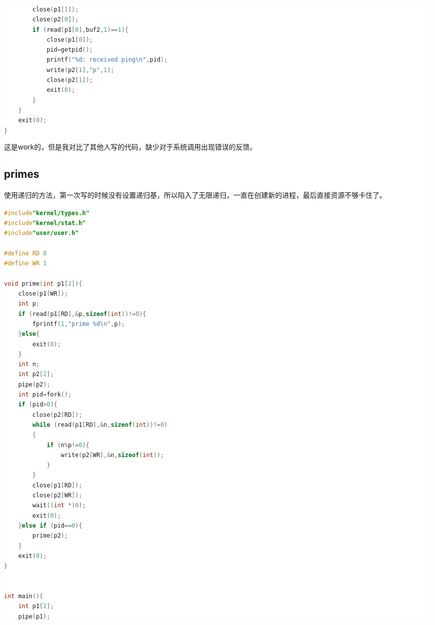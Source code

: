 ```c
        close(p1[1]);
        close(p2[0]);
        if (read(p1[0],buf2,1)==1){
            close(p1[0]);
            pid=getpid();
            printf("%d: received ping\n",pid);
            write(p2[1],"p",1);
            close(p2[1]);
            exit(0);
        }
    }
    exit(0);
}
```



这是work的，但是我对比了其他人写的代码，缺少对于系统调用出现错误的反馈。

## primes

使用递归的方法，第一次写的时候没有设置递归基，所以陷入了无限递归，一直在创建新的进程，最后直接资源不够卡住了。

```c
#include"kernel/types.h"
#include"kernel/stat.h"
#include"user/user.h"

#define RD 0
#define WR 1

void prime(int p1[2]){
    close(p1[WR]);
    int p;
    if (read(p1[RD],&p,sizeof(int))!=0){
        fprintf(1,"prime %d\n",p);
    }else{
        exit(0);
    }
    int n;
    int p2[2];
    pipe(p2);
    int pid=fork();
    if (pid>0){
        close(p2[RD]);
        while (read(p1[RD],&n,sizeof(int))!=0)
        {
            if (n%p!=0){
                write(p2[WR],&n,sizeof(int));
            }
        }
        close(p1[RD]);
        close(p2[WR]);
        wait((int *)0);
        exit(0);
    }else if (pid==0){
        prime(p2);
    }
    exit(0);
}


int main(){
    int p1[2];
    pipe(p1);
```